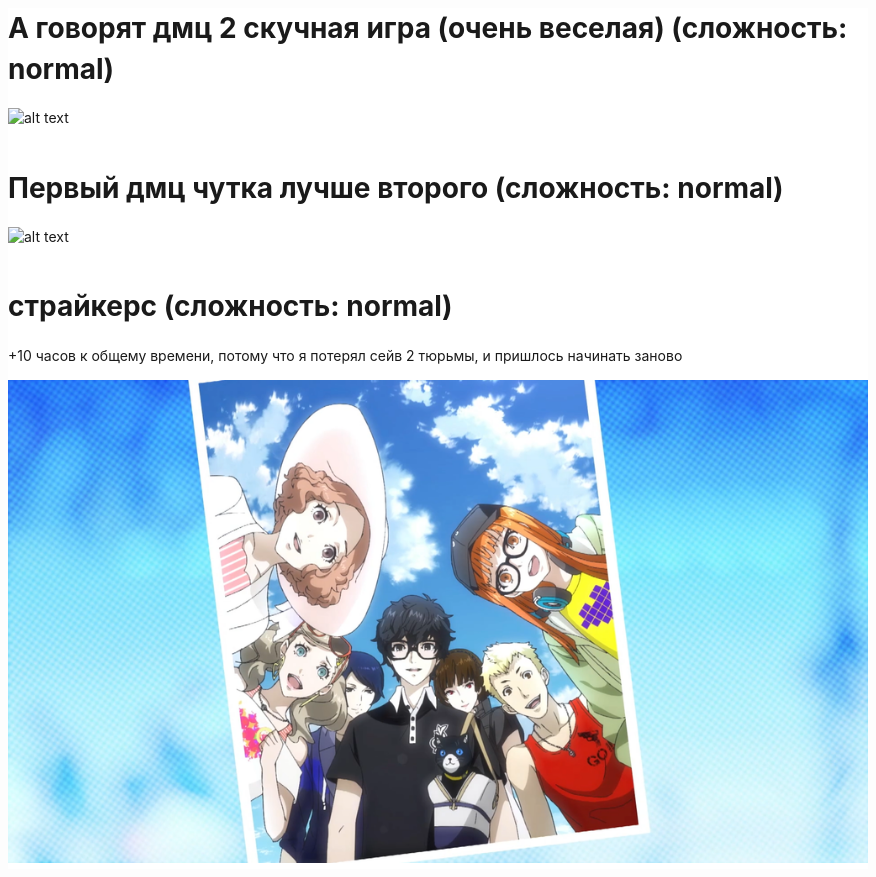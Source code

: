 # **А говорят дмц 2 скучная игра (очень веселая) (сложность: normal)**

![alt text](Img/image152.png)

# **Первый дмц чутка лучше второго (сложность: normal)**

![alt text](Img/image153.png)

# **страйкерс (сложность: normal)**
+10 часов к общему времени, потому что я потерял сейв 2 тюрьмы, и пришлось начинать заново

![alt text](Img/image154.png)